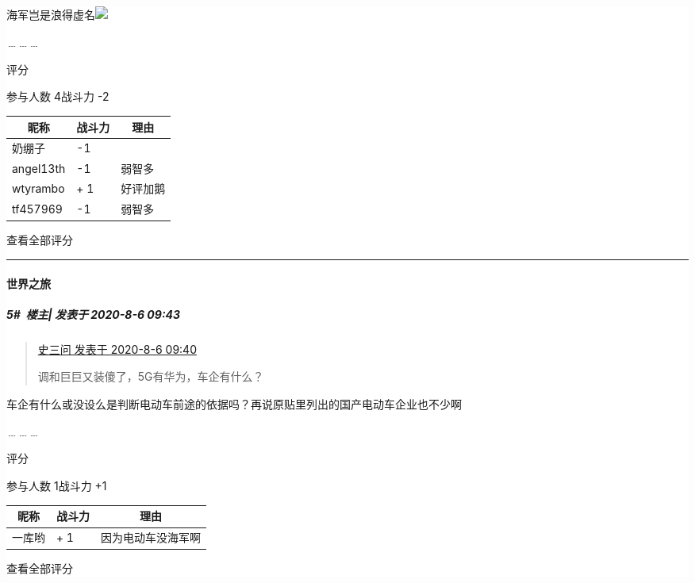 海军岂是浪得虚名<img src="https://static.saraba1st.com/image/smiley/face2017/130.png" referrerpolicy="no-referrer">



﹍﹍﹍

评分





 参与人数 4战斗力 -2

|昵称|战斗力|理由|
|----|---|---|
| 奶绷子|-1||
| angel13th|-1|弱智多|
| wtyrambo| + 1|好评加鹅|
| tf457969|-1|弱智多|



查看全部评分






-----

####  世界之旅  
##### 5#         楼主| 发表于 2020-8-6 09:43



<blockquote><a href="httphttps://bbs.saraba1st.com/2b/forum.php?mod=redirect&amp;goto=findpost&amp;pid=48332739&amp;ptid=1953357" target="_blank">史三问 发表于 2020-8-6 09:40</a>

调和巨巨又装傻了，5G有华为，车企有什么？</blockquote>
车企有什么或没设么是判断电动车前途的依据吗？再说原贴里列出的国产电动车企业也不少啊



﹍﹍﹍

评分





 参与人数 1战斗力 +1

|昵称|战斗力|理由|
|----|---|---|
| 一库哟| + 1|因为电动车没海军啊|



查看全部评分
